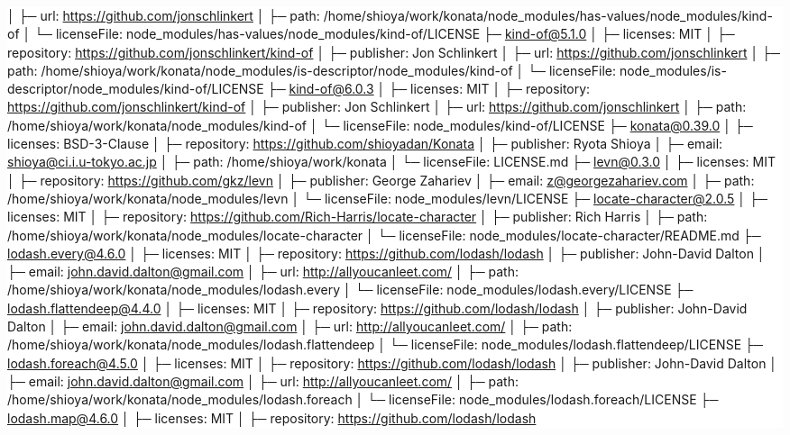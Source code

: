 │  ├─ url: https://github.com/jonschlinkert
│  ├─ path: /home/shioya/work/konata/node_modules/has-values/node_modules/kind-of
│  └─ licenseFile: node_modules/has-values/node_modules/kind-of/LICENSE
├─ kind-of@5.1.0
│  ├─ licenses: MIT
│  ├─ repository: https://github.com/jonschlinkert/kind-of
│  ├─ publisher: Jon Schlinkert
│  ├─ url: https://github.com/jonschlinkert
│  ├─ path: /home/shioya/work/konata/node_modules/is-descriptor/node_modules/kind-of
│  └─ licenseFile: node_modules/is-descriptor/node_modules/kind-of/LICENSE
├─ kind-of@6.0.3
│  ├─ licenses: MIT
│  ├─ repository: https://github.com/jonschlinkert/kind-of
│  ├─ publisher: Jon Schlinkert
│  ├─ url: https://github.com/jonschlinkert
│  ├─ path: /home/shioya/work/konata/node_modules/kind-of
│  └─ licenseFile: node_modules/kind-of/LICENSE
├─ konata@0.39.0
│  ├─ licenses: BSD-3-Clause
│  ├─ repository: https://github.com/shioyadan/Konata
│  ├─ publisher: Ryota Shioya
│  ├─ email: shioya@ci.i.u-tokyo.ac.jp
│  ├─ path: /home/shioya/work/konata
│  └─ licenseFile: LICENSE.md
├─ levn@0.3.0
│  ├─ licenses: MIT
│  ├─ repository: https://github.com/gkz/levn
│  ├─ publisher: George Zahariev
│  ├─ email: z@georgezahariev.com
│  ├─ path: /home/shioya/work/konata/node_modules/levn
│  └─ licenseFile: node_modules/levn/LICENSE
├─ locate-character@2.0.5
│  ├─ licenses: MIT
│  ├─ repository: https://github.com/Rich-Harris/locate-character
│  ├─ publisher: Rich Harris
│  ├─ path: /home/shioya/work/konata/node_modules/locate-character
│  └─ licenseFile: node_modules/locate-character/README.md
├─ lodash.every@4.6.0
│  ├─ licenses: MIT
│  ├─ repository: https://github.com/lodash/lodash
│  ├─ publisher: John-David Dalton
│  ├─ email: john.david.dalton@gmail.com
│  ├─ url: http://allyoucanleet.com/
│  ├─ path: /home/shioya/work/konata/node_modules/lodash.every
│  └─ licenseFile: node_modules/lodash.every/LICENSE
├─ lodash.flattendeep@4.4.0
│  ├─ licenses: MIT
│  ├─ repository: https://github.com/lodash/lodash
│  ├─ publisher: John-David Dalton
│  ├─ email: john.david.dalton@gmail.com
│  ├─ url: http://allyoucanleet.com/
│  ├─ path: /home/shioya/work/konata/node_modules/lodash.flattendeep
│  └─ licenseFile: node_modules/lodash.flattendeep/LICENSE
├─ lodash.foreach@4.5.0
│  ├─ licenses: MIT
│  ├─ repository: https://github.com/lodash/lodash
│  ├─ publisher: John-David Dalton
│  ├─ email: john.david.dalton@gmail.com
│  ├─ url: http://allyoucanleet.com/
│  ├─ path: /home/shioya/work/konata/node_modules/lodash.foreach
│  └─ licenseFile: node_modules/lodash.foreach/LICENSE
├─ lodash.map@4.6.0
│  ├─ licenses: MIT
│  ├─ repository: https://github.com/lodash/lodash